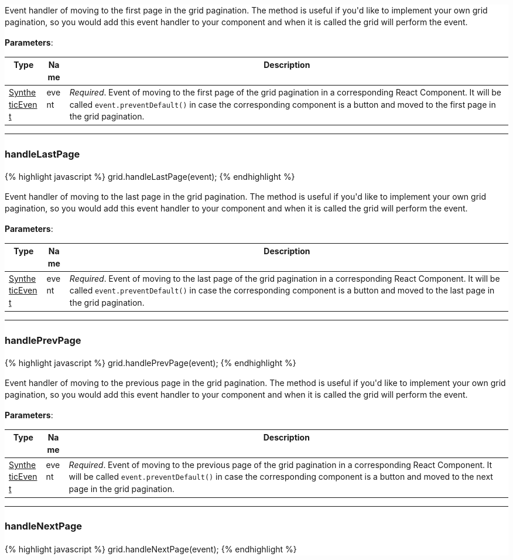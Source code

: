 Event handler of moving to the first page in the grid pagination.
The method is useful if you'd like to implement your own grid pagination,
so you would add this event handler to your component and when
it is called the grid will perform the event.

**Parameters**:

| Type                                                                 | Name    | Description                                        |
|----------------------------------------------------------------------|---------|----------------------------------------------------|
| [SyntheticEvent](https://facebook.github.io/react/docs/events.html)  | event   | *Required*. Event of moving to the first page of the grid pagination in a corresponding React Component. It will be called `event.preventDefault()` in case the corresponding component is a button and moved to the first page in the grid pagination.  |

---

### handleLastPage

{% highlight javascript %}
  grid.handleLastPage(event);
{% endhighlight %}

Event handler of moving to the last page in the grid pagination.
The method is useful if you'd like to implement your own grid pagination,
so you would add this event handler to your component and when
it is called the grid will perform the event.

**Parameters**:

| Type                                                                 | Name    | Description                                        |
|----------------------------------------------------------------------|---------|----------------------------------------------------|
| [SyntheticEvent](https://facebook.github.io/react/docs/events.html)  | event   | *Required*. Event of moving to the last page of the grid pagination in a corresponding React Component. It will be called `event.preventDefault()` in case the corresponding component is a button and moved to the last page in the grid pagination.  |

---

### handlePrevPage

{% highlight javascript %}
  grid.handlePrevPage(event);
{% endhighlight %}

Event handler of moving to the previous page in the grid pagination.
The method is useful if you'd like to implement your own grid pagination,
so you would add this event handler to your component and when
it is called the grid will perform the event.

**Parameters**:

| Type                                                                 | Name    | Description                                        |
|----------------------------------------------------------------------|---------|----------------------------------------------------|
| [SyntheticEvent](https://facebook.github.io/react/docs/events.html)  | event   | *Required*. Event of moving to the previous page of the grid pagination in a corresponding React Component. It will be called `event.preventDefault()` in case the corresponding component is a button and moved to the next page in the grid pagination.  |

---

### handleNextPage

{% highlight javascript %}
  grid.handleNextPage(event);
{% endhighlight %}
